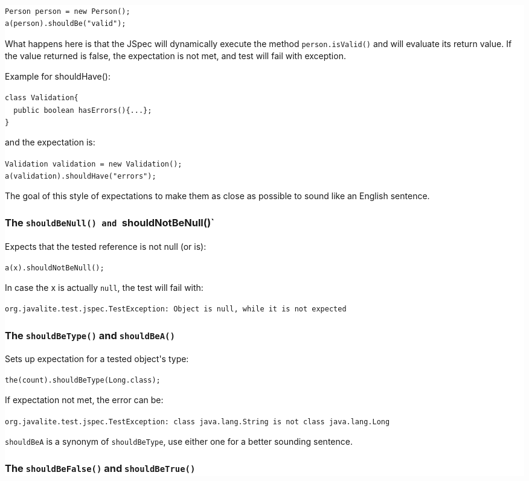 ~~~~ {.java}
Person person = new Person();
a(person).shouldBe("valid");
~~~~

What happens here is that the JSpec will dynamically execute the method `person.isValid()` and will evaluate its
return value. If the value returned is false, the expectation is not met, and test will fail with exception.

Example for shouldHave():

~~~~ {.java}
class Validation{
  public boolean hasErrors(){...};
}
~~~~

and the expectation is:

~~~~ {.java}
Validation validation = new Validation();
a(validation).shouldHave("errors");
~~~~

The goal of this style of expectations to make them as close as possible to sound like an English sentence.

### The `shouldBeNull() and `shouldNotBeNull()`

Expects that the tested reference is not null (or is):

~~~~ {.java}
a(x).shouldNotBeNull();
~~~~

In case the x is actually `null`, the test will fail with:

~~~~ {.bash }
org.javalite.test.jspec.TestException: Object is null, while it is not expected
~~~~

### The `shouldBeType()` and `shouldBeA()`

Sets up expectation for a tested object's type:

~~~~ {.java}
the(count).shouldBeType(Long.class);
~~~~

If expectation not met, the error can be:

~~~~ {.bash }
org.javalite.test.jspec.TestException: class java.lang.String is not class java.lang.Long
~~~~

`shouldBeA` is a synonym of `shouldBeType`, use either one for a better sounding sentence.

### The `shouldBeFalse()` and `shouldBeTrue()`
